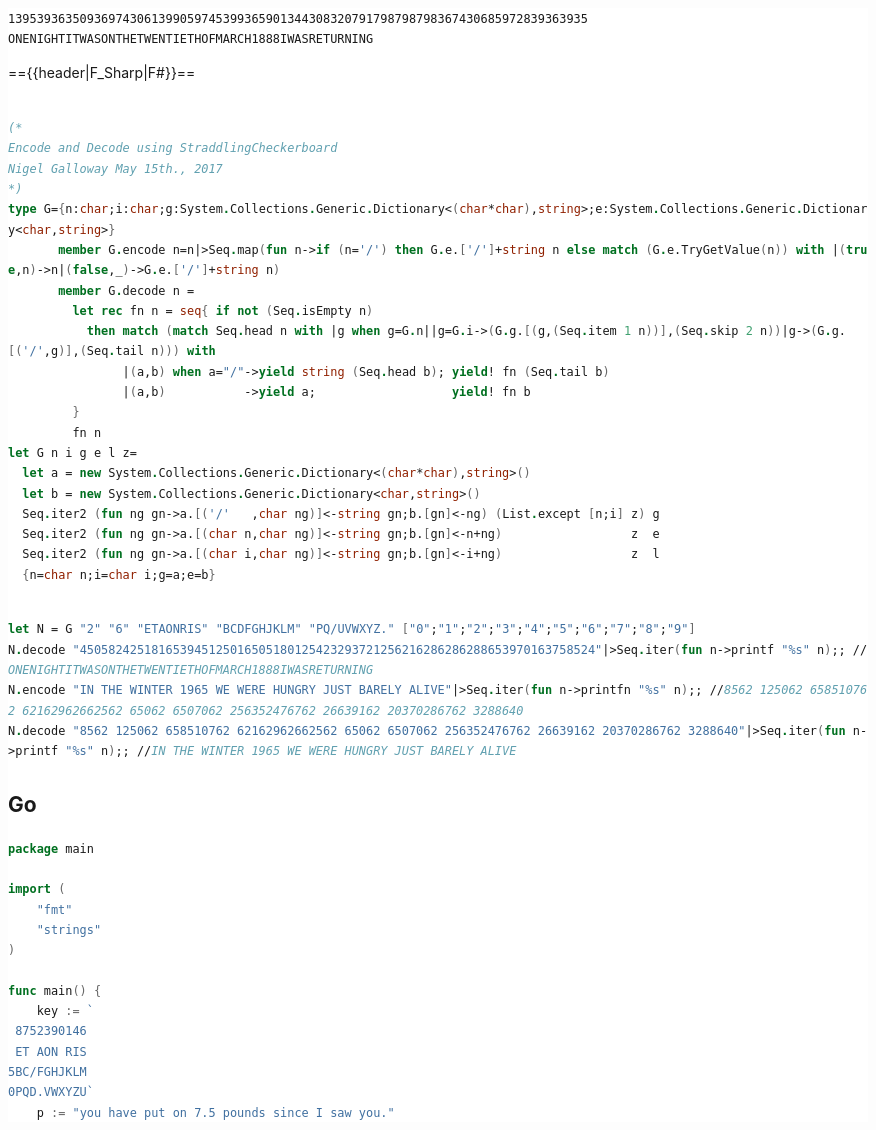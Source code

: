 ```txt
139539363509369743061399059745399365901344308320791798798798367430685972839363935
ONENIGHTITWASONTHETWENTIETHOFMARCH1888IWASRETURNING
```


=={{header|F_Sharp|F#}}==

```fsharp

(*
Encode and Decode using StraddlingCheckerboard
Nigel Galloway May 15th., 2017
*)
type G={n:char;i:char;g:System.Collections.Generic.Dictionary<(char*char),string>;e:System.Collections.Generic.Dictionary<char,string>}
       member G.encode n=n|>Seq.map(fun n->if (n='/') then G.e.['/']+string n else match (G.e.TryGetValue(n)) with |(true,n)->n|(false,_)->G.e.['/']+string n)
       member G.decode n =
         let rec fn n = seq{ if not (Seq.isEmpty n)
           then match (match Seq.head n with |g when g=G.n||g=G.i->(G.g.[(g,(Seq.item 1 n))],(Seq.skip 2 n))|g->(G.g.[('/',g)],(Seq.tail n))) with
                |(a,b) when a="/"->yield string (Seq.head b); yield! fn (Seq.tail b)
                |(a,b)           ->yield a;                   yield! fn b
         }
         fn n
let G n i g e l z=
  let a = new System.Collections.Generic.Dictionary<(char*char),string>()
  let b = new System.Collections.Generic.Dictionary<char,string>()
  Seq.iter2 (fun ng gn->a.[('/'   ,char ng)]<-string gn;b.[gn]<-ng) (List.except [n;i] z) g
  Seq.iter2 (fun ng gn->a.[(char n,char ng)]<-string gn;b.[gn]<-n+ng)                  z  e
  Seq.iter2 (fun ng gn->a.[(char i,char ng)]<-string gn;b.[gn]<-i+ng)                  z  l
  {n=char n;i=char i;g=a;e=b}

```

```fsharp

let N = G "2" "6" "ETAONRIS" "BCDFGHJKLM" "PQ/UVWXYZ." ["0";"1";"2";"3";"4";"5";"6";"7";"8";"9"]
N.decode "450582425181653945125016505180125423293721256216286286288653970163758524"|>Seq.iter(fun n->printf "%s" n);; //ONENIGHTITWASONTHETWENTIETHOFMARCH1888IWASRETURNING
N.encode "IN THE WINTER 1965 WE WERE HUNGRY JUST BARELY ALIVE"|>Seq.iter(fun n->printfn "%s" n);; //8562 125062 658510762 62162962662562 65062 6507062 256352476762 26639162 20370286762 3288640
N.decode "8562 125062 658510762 62162962662562 65062 6507062 256352476762 26639162 20370286762 3288640"|>Seq.iter(fun n->printf "%s" n);; //IN THE WINTER 1965 WE WERE HUNGRY JUST BARELY ALIVE

```


## Go


```go
package main

import (
    "fmt"
    "strings"
)

func main() {
    key := `
 8752390146
 ET AON RIS
5BC/FGHJKLM
0PQD.VWXYZU`
    p := "you have put on 7.5 pounds since I saw you."
```